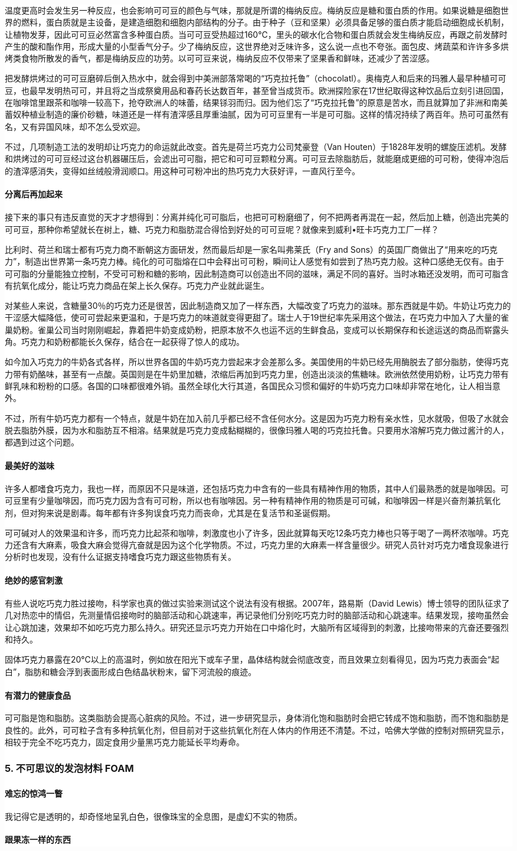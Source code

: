 温度更高时会发生另一种反应，也会影响可可豆的颜色与气味，那就是所谓的梅纳反应。梅纳反应是糖和蛋白质的作用。如果说糖是细胞世界的燃料，蛋白质就是主设备，是建造细胞和细胞内部结构的分子。由于种子（豆和坚果）必须具备足够的蛋白质才能启动细胞成长机制，让植物发芽，因此可可豆必然富含多种蛋白质。当可可豆受热超过160℃，里头的碳水化合物和蛋白质就会发生梅纳反应，再跟之前发酵时产生的酸和酯作用，形成大量的小型香气分子。少了梅纳反应，这世界绝对乏味许多，这么说一点也不夸张。面包皮、烤蔬菜和许许多多烘烤类食物所散发的香气，都是梅纳反应的功劳。以可可豆来说，梅纳反应不仅带来了坚果香和鲜味，还减少了苦涩感。

把发酵烘烤过的可可豆磨碎后倒入热水中，就会得到中美洲部落常喝的“巧克拉托鲁”（chocolatl）。奥梅克人和后来的玛雅人最早种植可可豆，也最早发明热可可，并且将之当成祭奠用品和春药长达数百年，甚至曾当成货币。欧洲探险家在17世纪取得这种饮品后立刻引进回国，在咖啡馆里跟茶和咖啡一较高下，抢夺欧洲人的味蕾，结果铩羽而归。因为他们忘了“巧克拉托鲁”的原意是苦水，而且就算加了非洲和南美蓄奴种植业制造的廉价砂糖，味道还是一样有渣滓感且厚重油腻，因为可可豆里有一半是可可脂。这样的情况持续了两百年。热可可虽然有名，又有异国风味，却不怎么受欢迎。

不过，几项制造工法的发明却让巧克力的命运就此改变。首先是荷兰巧克力公司梵豪登（Van Houten）于1828年发明的螺旋压滤机。发酵和烘烤过的可可豆经过这台机器碾压后，会滤出可可脂，把它和可可豆颗粒分离。可可豆去除脂肪后，就能磨成更细的可可粉，使得冲泡后的渣滓感消失，变得如丝绒般滑润顺口。用这种可可粉冲出的热巧克力大获好评，一直风行至今。

#### 分离后再加起来

接下来的事只有违反直觉的天才才想得到：分离并纯化可可脂后，也把可可粉磨细了，何不把两者再混在一起，然后加上糖，创造出完美的可可豆，那种你希望就长在树上，糖、巧克力和脂肪混合得恰到好处的可可豆呢？就像来到威利•旺卡巧克力工厂一样？

比利时、荷兰和瑞士都有巧克力商不断朝这方面研发，然而最后却是一家名叫弗莱氏（Fry and Sons）的英国厂商做出了“用来吃的巧克力”，制造出世界第一条巧克力棒。纯化的可可脂熔在口中会释出可可粉，瞬间让人感觉有如尝到了热巧克力般。这种口感绝无仅有。由于可可脂的分量能独立控制，不受可可粉和糖的影响，因此制造商可以创造出不同的滋味，满足不同的喜好。当时冰箱还没发明，而可可脂含有抗氧化成分，能让巧克力商品在架上长久保存。巧克力产业就此诞生。

对某些人来说，含糖量30％的巧克力还是很苦，因此制造商又加了一样东西，大幅改变了巧克力的滋味。那东西就是牛奶。牛奶让巧克力的干涩感大幅降低，使可可尝起来更温和，于是巧克力的味道就变得更甜了。瑞士人于19世纪率先采用这个做法，在巧克力中加入了大量的雀巢奶粉。雀巢公司当时刚刚崛起，靠着把牛奶变成奶粉，把原本放不久也运不远的生鲜食品，变成可以长期保存和长途运送的商品而崭露头角。巧克力和奶粉都能长久保存，结合在一起获得了惊人的成功。

如今加入巧克力的牛奶各式各样，所以世界各国的牛奶巧克力尝起来才会差那么多。美国使用的牛奶已经先用酶脱去了部分脂肪，使得巧克力带有奶酪味，甚至有一点酸。英国则是在牛奶里加糖，浓缩后再加到巧克力里，创造出淡淡的焦糖味。欧洲依然使用奶粉，让巧克力带有鲜乳味和粉粉的口感。各国的口味都很难外销。虽然全球化大行其道，各国民众习惯和偏好的牛奶巧克力口味却非常在地化，让人相当意外。

不过，所有牛奶巧克力都有一个特点，就是牛奶在加入前几乎都已经不含任何水分。这是因为巧克力粉有亲水性，见水就吸，但吸了水就会脱去脂肪外膜，因为水和脂肪互不相溶。结果就是巧克力变成黏糊糊的，很像玛雅人喝的巧克拉托鲁。只要用水溶解巧克力做过酱汁的人，都遇到过这个问题。

#### 最美好的滋味

许多人都嗜食巧克力，我也一样，而原因不只是味道，还包括巧克力中含有的一些具有精神作用的物质，其中人们最熟悉的就是咖啡因。可可豆里有少量咖啡因，而巧克力因为含有可可粉，所以也有咖啡因。另一种有精神作用的物质是可可碱，和咖啡因一样是兴奋剂兼抗氧化剂，但对狗来说是剧毒。每年都有许多狗误食巧克力而丧命，尤其是在复活节和圣诞假期。

可可碱对人的效果温和许多，而巧克力比起茶和咖啡，刺激度也小了许多，因此就算每天吃12条巧克力棒也只等于喝了一两杯浓咖啡。巧克力还含有大麻素，吸食大麻会觉得亢奋就是因为这个化学物质。不过，巧克力里的大麻素一样含量很少。研究人员针对巧克力嗜食现象进行分析时也发现，没有什么证据支持嗜食巧克力跟这些物质有关。

#### 绝妙的感官刺激

有些人说吃巧克力胜过接吻，科学家也真的做过实验来测试这个说法有没有根据。2007年，路易斯（David Lewis）博士领导的团队征求了几对热恋中的情侣，先测量情侣接吻时的脑部活动和心跳速率，再记录他们分别吃巧克力时的脑部活动和心跳速率。结果发现，接吻虽然会让心跳加速，效果却不如吃巧克力那么持久。研究还显示巧克力开始在口中熔化时，大脑所有区域得到的刺激，比接吻带来的亢奋还要强烈和持久。

固体巧克力暴露在20℃以上的高温时，例如放在阳光下或车子里，晶体结构就会彻底改变，而且效果立刻看得见，因为巧克力表面会“起白”，脂肪和糖会浮到表面形成白色结晶状粉末，留下河流般的痕迹。

#### 有潜力的健康食品

可可脂是饱和脂肪。这类脂肪会提高心脏病的风险。不过，进一步研究显示，身体消化饱和脂肪时会把它转成不饱和脂肪，而不饱和脂肪是良性的。此外，可可粒子含有多种抗氧化剂，但目前对于这些抗氧化剂在人体内的作用还不清楚。不过，哈佛大学做的控制对照研究显示，相较于完全不吃巧克力，固定食用少量黑巧克力能延长平均寿命。

### 5. 不可思议的发泡材料 FOAM

#### 难忘的惊鸿一瞥

我记得它是透明的，却奇怪地呈乳白色，很像珠宝的全息图，是虚幻不实的物质。

#### 跟果冻一样的东西
